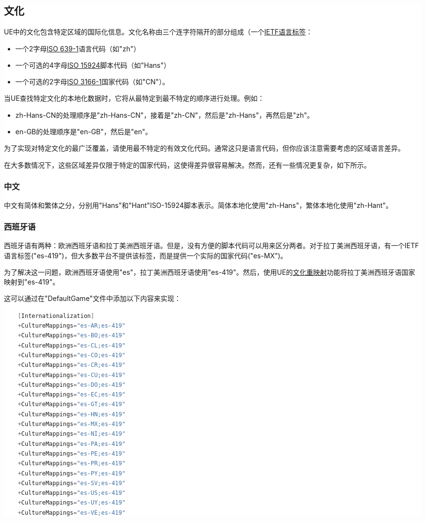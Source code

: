 ## 文化

UE中的文化包含特定区域的国际化信息。文化名称由三个连字符隔开的部分组成（一个[IETF语言标签](https://en.wikipedia.org/wiki/IETF_language_tag)：

-   一个2字母[ISO 639-1](https://en.wikipedia.org/wiki/List_of_ISO_639-1_codes)语言代码（如"zh"）
    
-   一个可选的4字母[ISO 15924](https://en.wikipedia.org/wiki/ISO_15924)脚本代码（如"Hans"）
    
-   一个可选的2字母[ISO 3166-1](https://en.wikipedia.org/wiki/ISO_3166-1)国家代码（如"CN"）。
    

当UE查找特定文化的本地化数据时，它将从最特定到最不特定的顺序进行处理。例如：

-   zh-Hans-CN的处理顺序是"zh-Hans-CN"，接着是"zh-CN"，然后是"zh-Hans"，再然后是"zh"。
    
-   en-GB的处理顺序是"en-GB"，然后是"en"。
    

为了实现对特定文化的最广泛覆盖，请使用最不特定的有效文化代码。通常这只是语言代码，但你应该注意需要考虑的区域语言差异。

在大多数情况下，这些区域差异仅限于特定的国家代码，这使得差异很容易解决。然而，还有一些情况更复杂，如下所示。

### 中文

中文有简体和繁体之分，分别用"Hans"和"Hant"ISO-15924脚本表示。简体本地化使用"zh-Hans"，繁体本地化使用"zh-Hant"。

### 西班牙语

西班牙语有两种：欧洲西班牙语和拉丁美洲西班牙语。但是，没有方便的脚本代码可以用来区分两者。对于拉丁美洲西班牙语，有一个IETF语言标签("es-419")，但大多数平台不提供该标签，而是提供一个实际的国家代码("es-MX")。

为了解决这一问题，欧洲西班牙语使用"es"，拉丁美洲西班牙语使用"es-419"。然后，使用UE的[文化重映射](/documentation/zh-cn/unreal-engine/managing-the-active-culture-at-runtime#%E6%96%87%E5%8C%96%E9%87%8D%E6%98%A0%E5%B0%84)功能将拉丁美洲西班牙语国家映射到"es-419"。

这可以通过在"DefaultGame"文件中添加以下内容来实现：

```cpp
	[Internationalization]
	+CultureMappings="es-AR;es-419"
	+CultureMappings="es-BO;es-419"
	+CultureMappings="es-CL;es-419"
	+CultureMappings="es-CO;es-419"
	+CultureMappings="es-CR;es-419"
	+CultureMappings="es-CU;es-419"
	+CultureMappings="es-DO;es-419"
	+CultureMappings="es-EC;es-419"
	+CultureMappings="es-GT;es-419"
	+CultureMappings="es-HN;es-419"
	+CultureMappings="es-MX;es-419"
	+CultureMappings="es-NI;es-419"
	+CultureMappings="es-PA;es-419"
	+CultureMappings="es-PE;es-419"
	+CultureMappings="es-PR;es-419"
	+CultureMappings="es-PY;es-419"
	+CultureMappings="es-SV;es-419"
	+CultureMappings="es-US;es-419"
	+CultureMappings="es-UY;es-419"
	+CultureMappings="es-VE;es-419"

```
